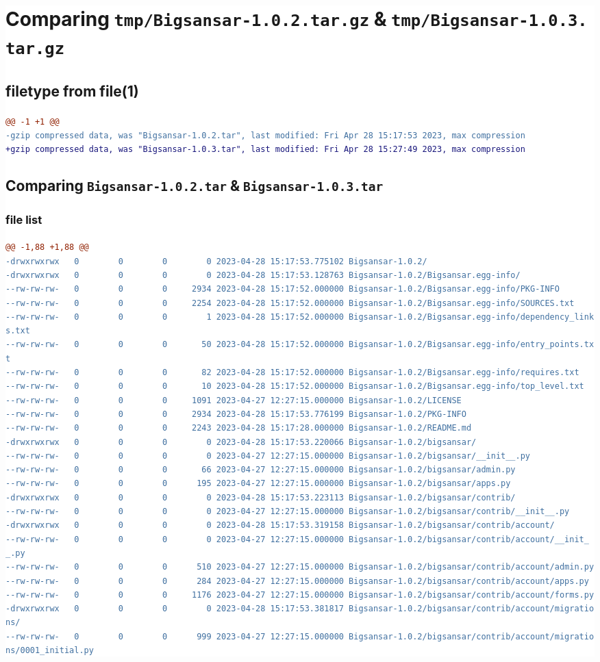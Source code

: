 # Comparing `tmp/Bigsansar-1.0.2.tar.gz` & `tmp/Bigsansar-1.0.3.tar.gz`

## filetype from file(1)

```diff
@@ -1 +1 @@
-gzip compressed data, was "Bigsansar-1.0.2.tar", last modified: Fri Apr 28 15:17:53 2023, max compression
+gzip compressed data, was "Bigsansar-1.0.3.tar", last modified: Fri Apr 28 15:27:49 2023, max compression
```

## Comparing `Bigsansar-1.0.2.tar` & `Bigsansar-1.0.3.tar`

### file list

```diff
@@ -1,88 +1,88 @@
-drwxrwxrwx   0        0        0        0 2023-04-28 15:17:53.775102 Bigsansar-1.0.2/
-drwxrwxrwx   0        0        0        0 2023-04-28 15:17:53.128763 Bigsansar-1.0.2/Bigsansar.egg-info/
--rw-rw-rw-   0        0        0     2934 2023-04-28 15:17:52.000000 Bigsansar-1.0.2/Bigsansar.egg-info/PKG-INFO
--rw-rw-rw-   0        0        0     2254 2023-04-28 15:17:52.000000 Bigsansar-1.0.2/Bigsansar.egg-info/SOURCES.txt
--rw-rw-rw-   0        0        0        1 2023-04-28 15:17:52.000000 Bigsansar-1.0.2/Bigsansar.egg-info/dependency_links.txt
--rw-rw-rw-   0        0        0       50 2023-04-28 15:17:52.000000 Bigsansar-1.0.2/Bigsansar.egg-info/entry_points.txt
--rw-rw-rw-   0        0        0       82 2023-04-28 15:17:52.000000 Bigsansar-1.0.2/Bigsansar.egg-info/requires.txt
--rw-rw-rw-   0        0        0       10 2023-04-28 15:17:52.000000 Bigsansar-1.0.2/Bigsansar.egg-info/top_level.txt
--rw-rw-rw-   0        0        0     1091 2023-04-27 12:27:15.000000 Bigsansar-1.0.2/LICENSE
--rw-rw-rw-   0        0        0     2934 2023-04-28 15:17:53.776199 Bigsansar-1.0.2/PKG-INFO
--rw-rw-rw-   0        0        0     2243 2023-04-28 15:17:28.000000 Bigsansar-1.0.2/README.md
-drwxrwxrwx   0        0        0        0 2023-04-28 15:17:53.220066 Bigsansar-1.0.2/bigsansar/
--rw-rw-rw-   0        0        0        0 2023-04-27 12:27:15.000000 Bigsansar-1.0.2/bigsansar/__init__.py
--rw-rw-rw-   0        0        0       66 2023-04-27 12:27:15.000000 Bigsansar-1.0.2/bigsansar/admin.py
--rw-rw-rw-   0        0        0      195 2023-04-27 12:27:15.000000 Bigsansar-1.0.2/bigsansar/apps.py
-drwxrwxrwx   0        0        0        0 2023-04-28 15:17:53.223113 Bigsansar-1.0.2/bigsansar/contrib/
--rw-rw-rw-   0        0        0        0 2023-04-27 12:27:15.000000 Bigsansar-1.0.2/bigsansar/contrib/__init__.py
-drwxrwxrwx   0        0        0        0 2023-04-28 15:17:53.319158 Bigsansar-1.0.2/bigsansar/contrib/account/
--rw-rw-rw-   0        0        0        0 2023-04-27 12:27:15.000000 Bigsansar-1.0.2/bigsansar/contrib/account/__init__.py
--rw-rw-rw-   0        0        0      510 2023-04-27 12:27:15.000000 Bigsansar-1.0.2/bigsansar/contrib/account/admin.py
--rw-rw-rw-   0        0        0      284 2023-04-27 12:27:15.000000 Bigsansar-1.0.2/bigsansar/contrib/account/apps.py
--rw-rw-rw-   0        0        0     1176 2023-04-27 12:27:15.000000 Bigsansar-1.0.2/bigsansar/contrib/account/forms.py
-drwxrwxrwx   0        0        0        0 2023-04-28 15:17:53.381817 Bigsansar-1.0.2/bigsansar/contrib/account/migrations/
--rw-rw-rw-   0        0        0      999 2023-04-27 12:27:15.000000 Bigsansar-1.0.2/bigsansar/contrib/account/migrations/0001_initial.py
```